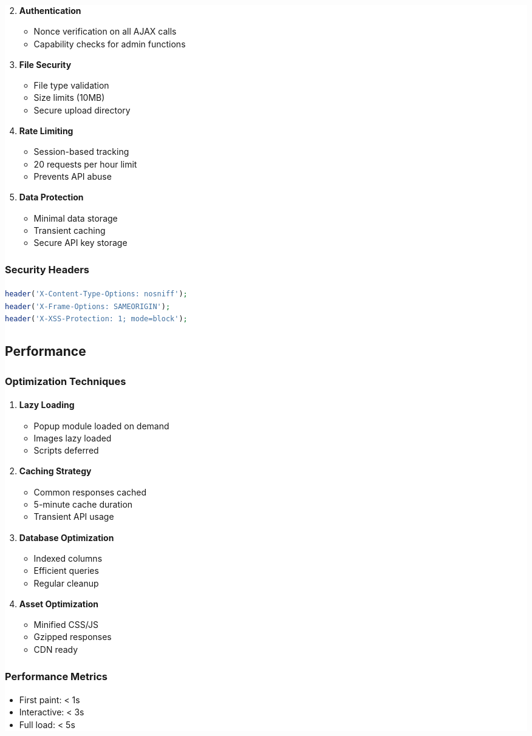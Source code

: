 2. **Authentication**
   - Nonce verification on all AJAX calls
   - Capability checks for admin functions

3. **File Security**
   - File type validation
   - Size limits (10MB)
   - Secure upload directory

4. **Rate Limiting**
   - Session-based tracking
   - 20 requests per hour limit
   - Prevents API abuse

5. **Data Protection**
   - Minimal data storage
   - Transient caching
   - Secure API key storage

### Security Headers
```php
header('X-Content-Type-Options: nosniff');
header('X-Frame-Options: SAMEORIGIN');
header('X-XSS-Protection: 1; mode=block');
```

## Performance

### Optimization Techniques

1. **Lazy Loading**
   - Popup module loaded on demand
   - Images lazy loaded
   - Scripts deferred

2. **Caching Strategy**
   - Common responses cached
   - 5-minute cache duration
   - Transient API usage

3. **Database Optimization**
   - Indexed columns
   - Efficient queries
   - Regular cleanup

4. **Asset Optimization**
   - Minified CSS/JS
   - Gzipped responses
   - CDN ready

### Performance Metrics
- First paint: < 1s
- Interactive: < 3s
- Full load: < 5s
